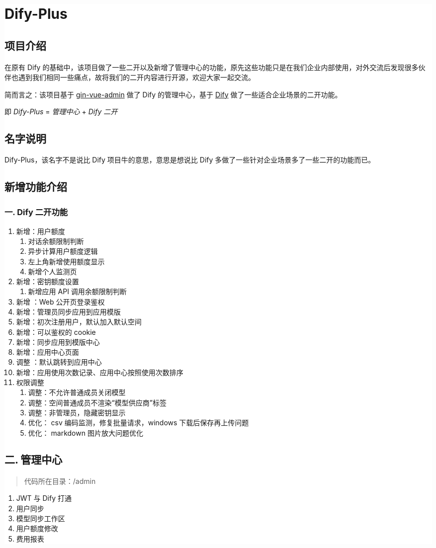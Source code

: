# Dify-Plus

## 项目介绍

在原有 Dify 的基础中，该项目做了一些二开以及新增了管理中心的功能，原先这些功能只是在我们企业内部使用，对外交流后发现很多伙伴也遇到我们相同一些痛点，故将我们的二开内容进行开源，欢迎大家一起交流。

简而言之：该项目基于 [gin-vue-admin](https://github.com/flipped-aurora/gin-vue-admin) 做了 Dify 的管理中心，基于  [Dify](https://github.com/langgenius/dify) 做了一些适合企业场景的二开功能。

即 *Dify-Plus* = *管理中心* + *Dify 二开*

## 名字说明

Dify-Plus，该名字不是说比 Dify 项目牛的意思，意思是想说比 Dify 多做了一些针对企业场景多了一些二开的功能而已。

## 新增功能介绍

### 一.  Dify 二开功能
1.  新增：用户额度
    1.  对话余额限制判断
    2.  异步计算用户额度逻辑
    3.  左上角新增使用额度显示
    4.  新增个人监测页
2.  新增：密钥额度设置
    1.  新增应用 API 调用余额限制判断
3.  新增 ：Web 公开页登录鉴权
4.  新增：管理员同步应用到应用模版
5.  新增：初次注册用户，默认加入默认空间
6.  新增：可以鉴权的 cookie
7.  新增：同步应用到模版中心
8.  新增：应用中心页面
9.  调整 ：默认跳转到应用中心
10.  新增：应用使用次数记录、应用中心按照使用次数排序
11.  权限调整
     1.  调整：不允许普通成员关闭模型
     2.  调整：空间普通成员不渲染“模型供应商”标签
     3.  调整：非管理员，隐藏密钥显示 
     4. 优化： csv 编码监测，修复批量请求，windows 下载后保存再上传问题
     5. 优化： markdown 图片放大问题优化
## 二. 管理中心
> 代码所在目录：/admin
1.  JWT 与 Dify 打通
2.  用户同步
3.  模型同步工作区
4.  用户额度修改
5.  费用报表
